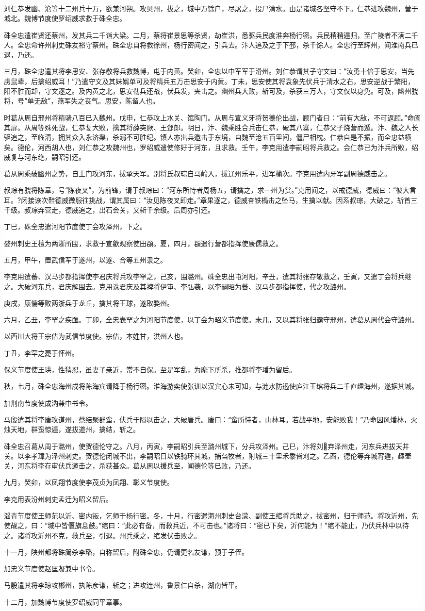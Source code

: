 刘仁恭发幽、沧等十二州兵十万，欲兼河朔。攻贝州，拔之，城中万馀户，尽屠之，投尸清水。由是诸城各坚守不下。仁恭进攻魏州，营于城北。魏博节度使罗绍威求救于硃全忠。

硃全忠遣崔贤还蔡州，发其兵二千诣大梁。二月，蔡将崔景思等杀贤，劫崔洪，悉驱兵民度淮奔杨行密。兵民稍稍遁归，至广陵者不满二千人。全忠命许州刺史硃友裕守蔡州。硃全忠自将救徐州，杨行密闻之，引兵去。汴人追及之于下邳，杀千馀人。全忠行至辉州，闻淮南兵已退，乃还。

三月，硃全忠遣其将李思安、张存敬将兵救魏博，屯于内黄。癸卯，全忠以中军军于滑州。刘仁恭谓其子守文曰：“汝勇十倍于思安，当先虏鼠辈，后擒绍威耳！”乃遣守文及其妹婿单可及将精兵五万击思安于内黄。丁未，思安使其将袁象先伏兵于清水之右，思安逆战于繁阳，阳不胜而却，守文逐之。及内黄之北，思安勒兵还战，伏兵发，夹击之。幽州兵大败，斩可及，杀获三万人，守文仅以身免。可及，幽州骁将，号“单无敌”，燕军失之丧气。思安，陈留人也。

时葛从周自邢州将精骑八百已入魏州。戊申，仁恭攻上水关、馆陶门。从周与宣义牙将贺德伦出战，顾门者曰：“前有大敌，不可返顾。”命阖其扉。从周等殊死战，仁恭复大败，擒其将薛突厥、王郐郎。明日，汴、魏乘胜合兵击仁恭，破其八寨，仁恭父子烧营而遁。汴、魏之人长驱追之，至临清，拥其众入永济渠，杀溺不可胜纪。镇人亦出兵邀击于东境，自魏至沧五百里间，僵尸相枕。仁恭自是不振，而全忠益横矣。德伦，河西胡人也，刘仁恭之攻魏州也，罗绍威遣使修好于河东，且求救。壬午，李克用遣李嗣昭将兵救之。会仁恭已为汴兵所败，绍威复与河东绝，嗣昭引还。

葛从周乘破幽州之势，自土门攻河东，拔承天军。别将氏叔琮自马岭入，拔辽州乐平，进军榆次。李克用遣内牙军副周德威击之。

叔琮有骁将陈章，号“陈夜叉”，为前锋，请于叔琮曰：“河东所恃者周杨五，请擒之，求一州为赏。”克用闻之，以戒德威，德威曰：“彼大言耳。?闭接诙次鞋德威微服往挑战，谓其属曰：“汝见陈夜叉即走。”章果逐之，德威奋铁楇击之坠马，生擒以献。因系叔琮，大破之，斩首三千级。叔琮弃营走，德威追之，出石会关，又斩千余级。后周亦引还。

丁巳，硃全忠遣河阳节度使丁会攻泽州，下之。

婺州刺史王檀为两浙所围，求救于宣歙观察使田頵。夏，四月，頵遣行营都指挥使康儒救之。

五月，甲午，置武信军于遂州，以遂、合等五州隶之。

李克用遣蕃、汉马步都指挥使李君庆将兵攻李罕之，己亥，围潞州。硃全忠出屯河阳，辛丑，遣其将张存敬救之，壬寅，又遣丁会将兵继之。大破河东兵，君庆解围去。克用诛君庆及其裨将伊审、李弘袭，以李嗣昭为蕃、汉马步都指挥使，代之攻潞州。

庚戌，康儒等败两浙兵于龙丘，擒其将王球，遂取婺州。

六月，乙丑，李罕之疾亟。丁卯，全忠表罕之为河阳节度使，以丁会为昭义节度使。未几，又以其将张归霸守邢州，遣葛从周代会守潞州。

以西川大将王宗佶为武信节度使。宗佶，本姓甘，洪州人也。

丁丑，李罕之薨于怀州。

保义节度使王珙，性猜忍，虽妻子亲近，常不自保。至是军乱，为麾下所杀，推都将李璠为留后。

秋，七月，硃全忠海州戍将陈海宾请降于杨行密。淮海游奕使张训以汉宾心未可知，与涟水防遏使庐江王绾将兵二千直趣海州，遂据其城。

加荆南节度使成汭兼中书令。

马殷遣其将李唐攻道州，蔡结聚群蛮，伏兵于隘以击之，大破唐兵。唐曰：“蛮所恃者，山林耳。若战平地，安能败我！”乃命因风燔林，火烛天地，群蛮惊遁，遂拔道州，擒结，斩之。

硃全忠召葛从周于潞州，使贺德伦守之。八月，丙寅，李嗣昭引兵至潞州城下，分兵攻泽州。己巳，汴将刘弃泽州走，河东兵进拔天井关。以李孝璋为泽州刺史。贺德伦闭城不出，李嗣昭日以铁骑环其城，捕刍牧者，附城三十里禾黍皆刈之。乙酉，德伦等弃城宵遁，趣壶关，河东将李存审伏兵邀击之，杀获甚众。葛从周以援兵至，闻德伦等已败，乃还。

九月，癸卯，以凤翔节度使李茂贞为凤翔、彰义节度使。

李克用表汾州刺史孟迁为昭义留后。

淄青节度使王师范以沂、密内叛，乞师于杨行密。冬，十月，行密遣海州刺史台濛、副使王绾将兵助之，拔密州，归于师范。将攻沂州，先使觇之，曰：“城中皆偃旗息鼓。”绾曰：“此必有备，而救兵近，不可击也。”诸将曰：“密已下矣，沂何能为！”绾不能止，乃伏兵林中以待之。诸将攻沂州不克，救兵至，引退。州兵乘之，绾发伏击败之。

十一月，陕州都将硃简杀李璠，自称留后，附硃全忠，仍请更名友谦，预于子侄。

加忠义节度使赵匡凝兼中书令。

马殷遣其将李琼攻郴州，执陈彦谦，斩之；进攻连州，鲁景仁自杀，湖南皆平。

十二月，加魏博节度使罗绍威同平章事。